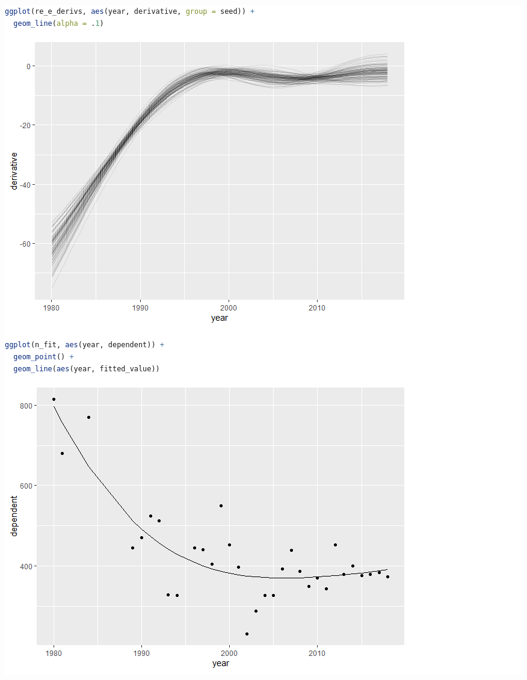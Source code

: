 ``` r
ggplot(re_e_derivs, aes(year, derivative, group = seed)) +
  geom_line(alpha = .1)
```

![](birds_energy_files/figure-gfm/just%20e%20alberta-5.png)

``` r
ggplot(n_fit, aes(year, dependent)) +
  geom_point() +
  geom_line(aes(year, fitted_value))
```

![](birds_energy_files/figure-gfm/just%20e%20alberta-6.png)
